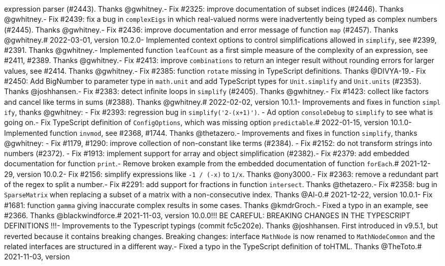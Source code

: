 expression parser (#2443). Thanks @gwhitney.- Fix #2325: improve documentation of subset indices (#2446). Thanks @gwhitney.- Fix #2439: fix a bug in `complexEigs` in which real-valued norms were  inadvertently being typed as complex numbers (#2445). Thanks @gwhitney.- Fix #2436: improve documentation and error message of function `map` (#2457).  Thanks @gwhitney.# 2022-03-01, version 10.2.0- Implemented context options to control simplifications allowed in `simplify`,  see #2399, #2391. Thanks @gwhitney.- Implemented function `leafCount` as a first simple measure of the complexity  of an expression, see #2411, #2389. Thanks @gwhitney.- Fix #2413: improve `combinations` to return an integer result without rounding  errors for larger values, see #2414. Thanks @gwhitney.- Fix #2385: function `rotate` missing in TypeScript definitions.  Thanks @DIVYA-19.- Fix #2450: Add BigNumber to parameter type in `math.unit` and add TypeScript  types for `Unit.simplify` and `Unit.units` (#2353). Thanks @joshhansen.- Fix #2383: detect infinite loops in `simplify` (#2405). Thanks @gwhitney.- Fix #1423: collect like factors and cancel like terms in sums (#2388).  Thanks @gwhitney.# 2022-02-02, version 10.1.1- Improvements and fixes in function `simplify`, thanks @gwhitney:  - Fix #2393: regression bug in `simplify('2-(x+1)')`.  - Ad option `consoleDebug` to `simplify` to see what is going on.- Fix TypeScript definition of `ConfigOptions`, which was missing option  `predictable`.# 2022-01-15, version 10.1.0- Implemented function `invmod`, see #2368, #1744. Thanks @thetazero.- Improvements and fixes in function `simplify`, thanks @gwhitney:  - Fix #1179, #1290: improve collection of non-constant like terms (#2384).  - Fix #2152: do not transform strings into numbers (#2372).  - Fix #1913: implement support for array and object simplification (#2382).- Fix #2379: add embedded documentation for function `print`.- Remove broken example from the embedded documentation of function `forEach`.# 2021-12-29, version 10.0.2- Fix #2156: simplify expressions like `-1 / (-x)` to `1/x`. Thanks @ony3000.- Fix #2363: remove a redundant part of the regex to split a number.- Fix #2291: add support for fractions in function `intersect`.  Thanks @thetazero.- Fix #2358: bug in `SparseMatrix` when replacing a subset of a matrix with  a non-consecutive index. Thanks @Al-0.# 2021-12-22, version 10.0.1- Fix #1681: function `gamma` giving inaccurate complex results in some cases.  Thanks @kmdrGroch.- Fixed a typo in an example, see #2366. Thanks @blackwindforce.# 2021-11-03, version 10.0.0!!! BE CAREFUL: BREAKING CHANGES IN THE TYPESCRIPT DEFINITIONS !!!- Improvements to the Typescript typings (commit fc5c202e).  Thanks @joshhansen. First introduced in v9.5.1, but reverted because  it contains breaking changes.  Breaking changes: interface `MathNode` is now renamed to `MathNodeCommon`  and the related interfaces are structured in a different way.- Fixed a typo in the TypeScript definition of toHTML. Thanks @TheToto.# 2021-11-03, version